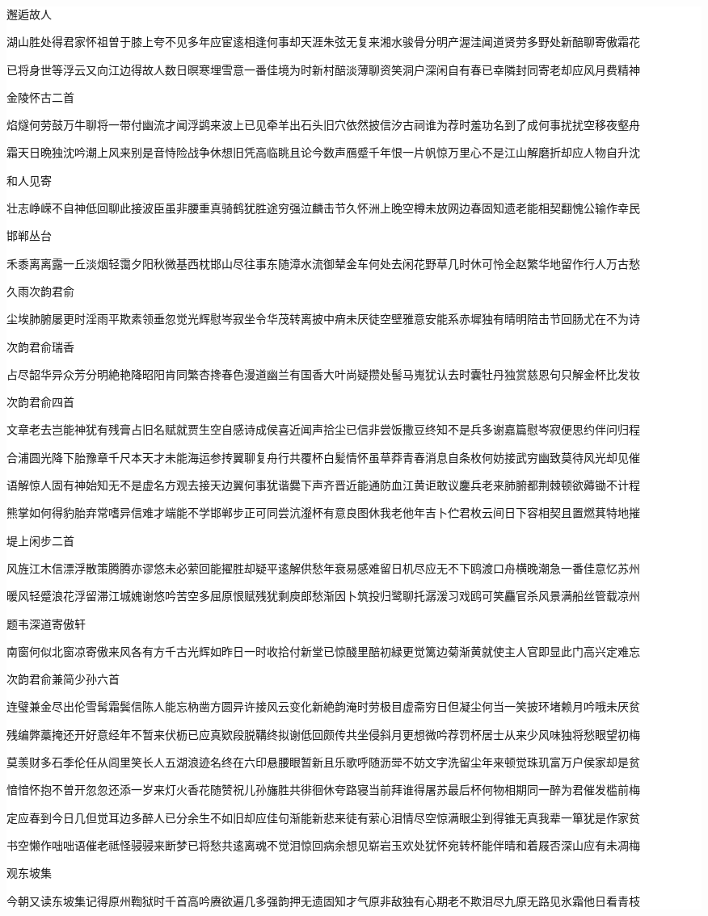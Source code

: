 邂逅故人  

湖山胜处得君家怀祖曽于膝上夸不见多年应宦逺相逢何事却天涯朱弦无复来湘水骏骨分明产渥洼闻道贤劳多野处新醅聊寄傲霜花  

已将身世等浮云又向江边得故人数日暝寒埋雪意一番佳境为时新村醅淡薄聊资笑洞户深闲自有春已幸隣封同寄老却应风月费精神  

金陵怀古二首  

焰燧何劳鼓万牛聊将一带付幽流才闻浮鹢来波上已见牵羊出石头旧穴依然披信汐古祠谁为荐时羞功名到了成何事扰扰空移夜壑舟  

霜天日晩独沈吟潮上风来别是音恃险战争休想旧凭高临眺且论今数声鴈蹙千年恨一片帆惊万里心不是江山解磨折却应人物自升沈  

和人见寄  

壮志峥嵘不自神低回聊此接波臣虽非腰重真骑鹤犹胜途穷强泣麟击节久怀洲上晚空樽未放网边春固知遗老能相契翻愧公输作幸民  

邯郸丛台  

禾黍离离露一丘淡烟轻霭夕阳秋微基西枕邯山尽往事东随漳水流御辇金车何处去闲花野草几时休可怜全赵繁华地留作行人万古愁  

久雨次韵君俞  

尘埃肺腑屡更时淫雨平欺素领垂忽觉光辉慰岑寂坐令华茂转离披中痟未厌徒空壁雅意安能系赤墀独有晴明陪击节回肠尤在不为诗  

次韵君俞瑞香  

占尽韶华异众芳分明絶艳降昭阳肯同繁杏搀春色漫道幽兰有国香大叶尚疑攒处髻马嵬犹认去时囊牡丹独赏慈恩句只解金杯比发妆  

次韵君俞四首  

文章老去岂能神犹有残膏占旧名赋就贾生空自感诗成侯喜近闻声拾尘已信非尝饭撒豆终知不是兵多谢嘉篇慰岑寂便思约伴问归程  

合浦圆光降下胎豫章千尺本天才未能海运参抟翼聊复舟行共覆杯白髪情怀虽草莽青春消息自条枚何妨接武穷幽致莫待风光却见催  

语解惊人固有神始知无不是虚名方观去接天边翼何事犹谐爨下声齐晋近能通防血江黄讵敢议鏖兵老来肺腑都荆棘顿欲薅锄不计程  

熊掌如何得豹胎弃常嗜异信难才端能不学邯郸步正可同尝沆瀣杯有意良图休我老他年吉卜伫君枚云间日下容相契且置燃萁特地摧  

堤上闲步二首  

风旌江木信漂浮散策腾腾亦谬悠未必萦回能擢胜却疑平逺解供愁年衰易感难留日机尽应无不下鸥渡口舟横晚潮急一番佳意忆苏州  

暖风轻蹙浪花浮留滞江城媿谢悠吟苦空多屈原恨赋残犹剩庾郎愁渐因卜筑投归鹭聊托潺湲习戏鸥可笑麤官杀风景满船丝管载凉州  

题韦深道寄傲轩  

南窗何似北窗凉寄傲来风各有方千古光辉如昨日一时收拾付新堂已惊醆里醅初緑更觉篱边菊渐黄就使主人官即显此门高兴定难忘  

次韵君俞兼简少孙六首  

连璧兼金尽出伦雪髯霜鬓信陈人能忘枘凿方圆异许接风云变化新絶韵淹时劳极目虚斋穷日但凝尘何当一笑披环堵赖月吟哦未厌贫  

残编弊藁掩还开好意经年不暂来伏枥已应真欵段脱鞲终拟谢低回颇传共坐侵斜月更想微吟荐罚杯居士从来少风味独将愁眼望初梅  

莫羡财多石季伦任从闾里笑长人五湖浪迹名终在六印悬腰眼暂新且乐歌呼随沥斝不妨文字洗留尘年来顿觉珠玑富万户侯家却是贫  

愔愔怀抱不曽开忽忽还添一岁来灯火香花随赞祝儿孙旛胜共徘徊休夸路寝当前拜谁得屠苏最后杯何物相期同一醉为君催发槛前梅  

定应春到今日几但觉耳边多醉人已分余生不如旧却应佳句渐能新悲来徒有萦心泪情尽空惊满眼尘到得锥无真我辈一箪犹是作家贫  

书空懒作咄咄语催老祗怪骎骎来断梦已将愁共逺离魂不觉泪惊回病余想见崭岩玉欢处犹怀宛转杯能伴晴和着屐否深山应有未凋梅  

观东坡集  

今朝又读东坡集记得原州鞫狱时千首高吟赓欲遍几多强韵押无遗固知才气原非敌独有心期老不欺泪尽九原无路见氷霜他日看青枝  
